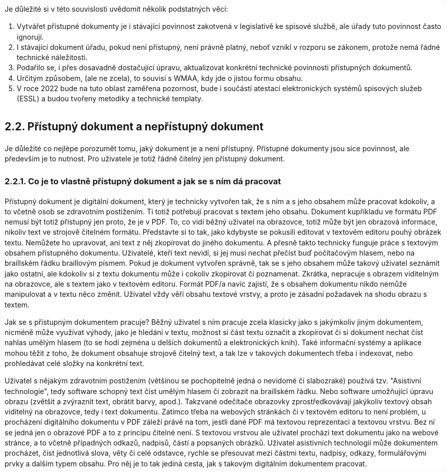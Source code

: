Je důležité si v této souvislosti uvědomit několik podstatných věcí:

1. Vytvářet přístupné dokumenty je i stávající povinnost zakotvená v legislativě ke spisové službě, ale úřady tuto povinnost často ignorují.
2. I stávající dokument úřadu, pokud není přístupný, není právně platný, neboť vznikl v rozporu se zákonem, protože nemá řádné technické náležitosti.
3. Podařilo se, i přes dosavadně dostačující úpravu, aktualizovat konkrétní technické povinnosti přístupných dokumentů.
4. Určitým způsobem, (ale ne zcela), to souvisí s WMAA, kdy jde o jistou formu obsahu.
5. V roce 2022 bude na tuto oblast zaměřena pozornost, bude i součástí atestací elektronických systémů spisových služeb (ESSL) a budou tvořeny metodiky a technické templaty.

## 2.2. Přístupný dokument a nepřístupný dokument

Je důležité co nejlépe porozumět tomu, jaký dokument je a není přístupný. Přístupné dokumenty jsou sice povinnost, ale především je to nutnost. Pro uživatele je totiž řádně čitelný jen přístupný dokument.

### 2.2.1. Co je to vlastně přístupný dokument a jak se s ním dá pracovat

Přístupný dokument je digitální dokument, který je technicky vytvořen tak, že s ním a s jeho obsahem může pracovat kdokoliv, a to včetně osob se zdravotním postižením. Ti totiž potřebují pracovat s textem jeho obsahu. Dokument kupříkladu ve formátu PDF nemusí být totiž přístupný jen proto, že je v PDF. To, co vidí běžný uživatel na obrazovce, totiž může být jen obrazová informace, nikoliv text ve strojově čitelném formátu. Představte si to tak, jako kdybyste se pokusili editovat v textovém editoru pouhý obrázek textu. Nemůžete ho upravovat, ani text z něj zkopírovat do jiného dokumentu. A přesně takto technicky funguje práce s textovým obsahem přístupného dokumentu. Uživatelé, kteří text nevidí, si jej musí nechat přečíst buď počítačovým hlasem, nebo na braillském řádku braillovým písmem. Pokud je dokument vytvořen správně, tak se s jeho obsahem může takový uživatel seznámit jako ostatní, ale kdokoliv si z textu dokumentu může i cokoliv zkopírovat či poznamenat. Zkrátka, nepracuje s obrazem viditelným na obrazovce, ale s textem jako v textovém editoru. Formát PDF/a navíc zajistí, že s obsahem dokumentu nikdo nemůže manipulovat a v textu něco změnit. Uživatel vždy věří obsahu textové vrstvy, a proto je zásadní požadavek na shodu obrazu s textem.

Jak se s přístupným dokumentem pracuje? Běžný uživatel s ním pracuje zcela klasicky jako s jakýmkoliv jiným dokumentem, nicméně může využívat výhody, jako je hledání v textu, možnost si část textu označit a zkopírovat či si dokument nechat číst nahlas umělým hlasem (to se hodí zejména u delších dokumentů a elektronických knih). Také informační systémy a aplikace mohou těžit z toho, že dokument obsahuje strojově čitelný text, a tak lze v takových dokumentech třeba i indexovat, nebo prohledávat celé složky na konkrétní text.

Uživatel s nějakým zdravotním postižením (většinou se pochopitelně jedná o nevidomé či slabozraké) používá tzv. \"Asistivní technologie\", tedy software schopný text číst umělým hlasem či zobrazit na braillském řádku. Nebo software umožňující úpravu obrazu (zvětšit a zvýraznit text, obrátit barvy, apod.). Takzvané odečítače obrazovky zprostředkovávají jakýkoliv textový obsah viditelný na obrazovce, tedy i text dokumentu. Zatímco třeba na webových stránkách či v textovém editoru to není problém, u procházení digitálního dokumentu v PDF záleží právě na tom, jestli dané PDF má textovou reprezentaci a textovou vrstvu. Bez ní se jedná jen o obrazové PDF a to z principu čitelné není. S textovou vrstvou ale uživatel prochází text dokumentu jako na webové stránce, a to včetně případných odkazů, nadpisů, částí a popsaných obrázků. Uživatel asistivních technologií může dokumentem procházet, číst jednotlivá slova, věty či celé odstavce, rychle se přesouvat mezi částmi textu, nadpisy, odkazy, formulářovými prvky a dalším typem obsahu. Pro něj je to tak jediná cesta, jak s takovým digitálním dokumentem pracovat.
